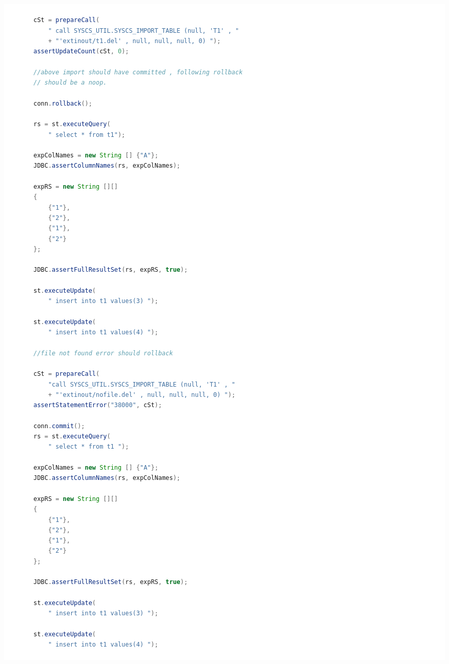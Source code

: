 ```java
        
        cSt = prepareCall(
            " call SYSCS_UTIL.SYSCS_IMPORT_TABLE (null, 'T1' , "
            + "'extinout/t1.del' , null, null, null, 0) ");
        assertUpdateCount(cSt, 0);
        
        //above import should have committed , following rollback 
        // should be a noop.
        
        conn.rollback();
        
        rs = st.executeQuery(
            " select * from t1");
        
        expColNames = new String [] {"A"};
        JDBC.assertColumnNames(rs, expColNames);
        
        expRS = new String [][]
        {
            {"1"},
            {"2"},
            {"1"},
            {"2"}
        };
        
        JDBC.assertFullResultSet(rs, expRS, true);
        
        st.executeUpdate(
            " insert into t1 values(3) ");
        
        st.executeUpdate(
            " insert into t1 values(4) ");
        
        //file not found error should rollback
        
        cSt = prepareCall(
            "call SYSCS_UTIL.SYSCS_IMPORT_TABLE (null, 'T1' , "
            + "'extinout/nofile.del' , null, null, null, 0) ");
        assertStatementError("38000", cSt);
        
        conn.commit();
        rs = st.executeQuery(
            " select * from t1 ");
        
        expColNames = new String [] {"A"};
        JDBC.assertColumnNames(rs, expColNames);
        
        expRS = new String [][]
        {
            {"1"},
            {"2"},
            {"1"},
            {"2"}
        };
        
        JDBC.assertFullResultSet(rs, expRS, true);
        
        st.executeUpdate(
            " insert into t1 values(3) ");
        
        st.executeUpdate(
            " insert into t1 values(4) ");
        
```